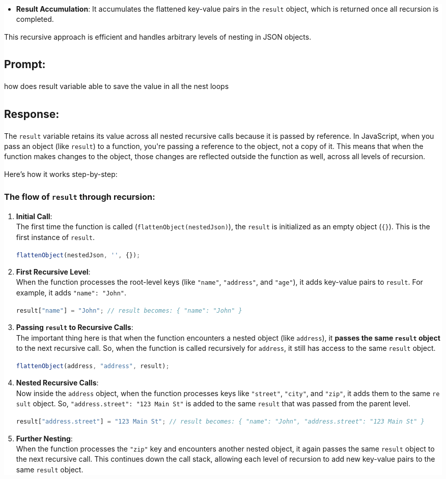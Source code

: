 *   **Result Accumulation**: It accumulates the flattened key-value pairs in the `result` object, which is returned once all recursion is completed.
    

This recursive approach is efficient and handles arbitrary levels of nesting in JSON objects.

## Prompt:
how does result variable able to save the value in all the nest loops

## Response:
The `result` variable retains its value across all nested recursive calls because it is passed by reference. In JavaScript, when you pass an object (like `result`) to a function, you're passing a reference to the object, not a copy of it. This means that when the function makes changes to the object, those changes are reflected outside the function as well, across all levels of recursion.

Here’s how it works step-by-step:

### The flow of `result` through recursion:

1.  **Initial Call**:  
    The first time the function is called (`flattenObject(nestedJson)`), the `result` is initialized as an empty object (`{}`). This is the first instance of `result`.
    
    ```javascript
    flattenObject(nestedJson, '', {});
    ```
    
2.  **First Recursive Level**:  
    When the function processes the root-level keys (like `"name"`, `"address"`, and `"age"`), it adds key-value pairs to `result`. For example, it adds `"name": "John"`.
    
    ```javascript
    result["name"] = "John"; // result becomes: { "name": "John" }
    ```
    
3.  **Passing `result` to Recursive Calls**:  
    The important thing here is that when the function encounters a nested object (like `address`), it **passes the same `result` object** to the next recursive call. So, when the function is called recursively for `address`, it still has access to the same `result` object.
    
    ```javascript
    flattenObject(address, "address", result);
    ```
    
4.  **Nested Recursive Calls**:  
    Now inside the `address` object, when the function processes keys like `"street"`, `"city"`, and `"zip"`, it adds them to the same `result` object. So, `"address.street": "123 Main St"` is added to the same `result` that was passed from the parent level.
    
    ```javascript
    result["address.street"] = "123 Main St"; // result becomes: { "name": "John", "address.street": "123 Main St" }
    ```
    
5.  **Further Nesting**:  
    When the function processes the `"zip"` key and encounters another nested object, it again passes the same `result` object to the next recursive call. This continues down the call stack, allowing each level of recursion to add new key-value pairs to the same `result` object.
    